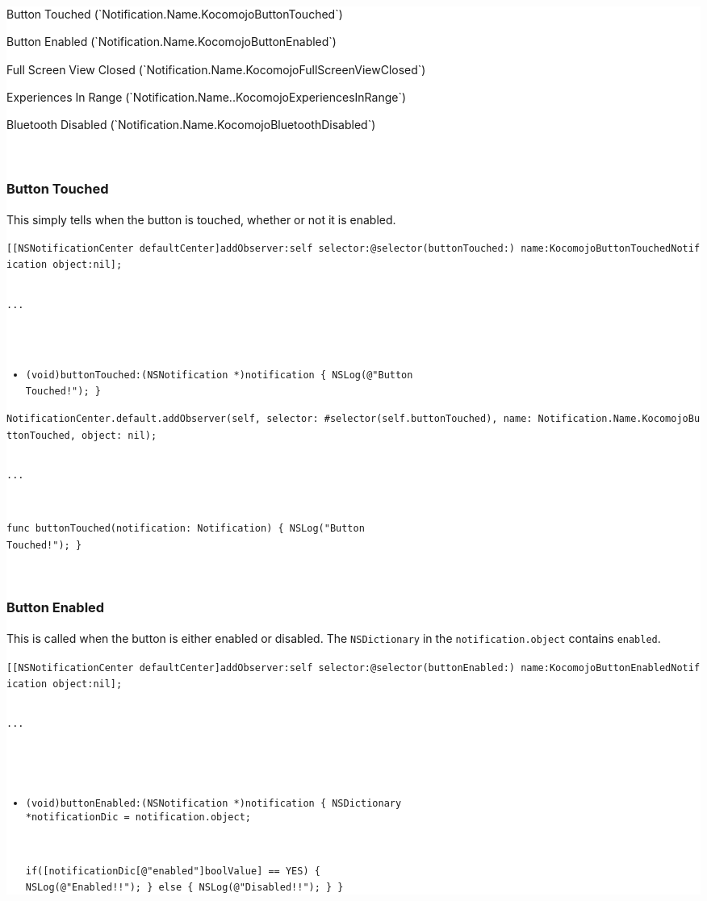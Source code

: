 <div class="swift">
<p>Button Touched (`Notification.Name.KocomojoButtonTouched`)</p>
<p>Button Enabled (`Notification.Name.KocomojoButtonEnabled`)</p>
<p>Full Screen View Closed (`Notification.Name.KocomojoFullScreenViewClosed`)</p>
<p>Experiences In Range (`Notification.Name..KocomojoExperiencesInRange`)</p>
<p>Bluetooth Disabled (`Notification.Name.KocomojoBluetoothDisabled`)</p>
</div>

&nbsp;

### Button Touched

This simply tells when the button is touched, whether or not it is enabled.  

<div class="objc">
<pre class="hljs"><code>[[NSNotificationCenter defaultCenter]addObserver:self selector:@selector(buttonTouched:) name:KocomojoButtonTouchedNotification object:nil];

...

- (void)buttonTouched:(NSNotification &#42;)notification {
  NSLog(@"Button Touched!");
}
</code></pre>
</div>

<div class="swift">
<pre class="hljs"><code>NotificationCenter.default.addObserver(self, selector: #selector(self.buttonTouched), name: Notification.Name.KocomojoButtonTouched, object: nil);

...

func buttonTouched(notification: Notification) {
    NSLog("Button Touched!");
}
</code></pre>
</div>

&nbsp;

### Button Enabled

This is called when the button is either enabled or disabled.  The `NSDictionary` in the `notification.object` contains `enabled`. 

<div class="objc">
<pre class="hljs"><code>[[NSNotificationCenter defaultCenter]addObserver:self selector:@selector(buttonEnabled:) name:KocomojoButtonEnabledNotification object:nil];

...

- (void)buttonEnabled:(NSNotification &#42;)notification {
  NSDictionary &#42;notificationDic = notification.object;
  
  if([notificationDic[@"enabled"]boolValue] == YES) {
    NSLog(@"Enabled!!");
  } else {
    NSLog(@"Disabled!!");
  }
}
</code></pre>
</div>

